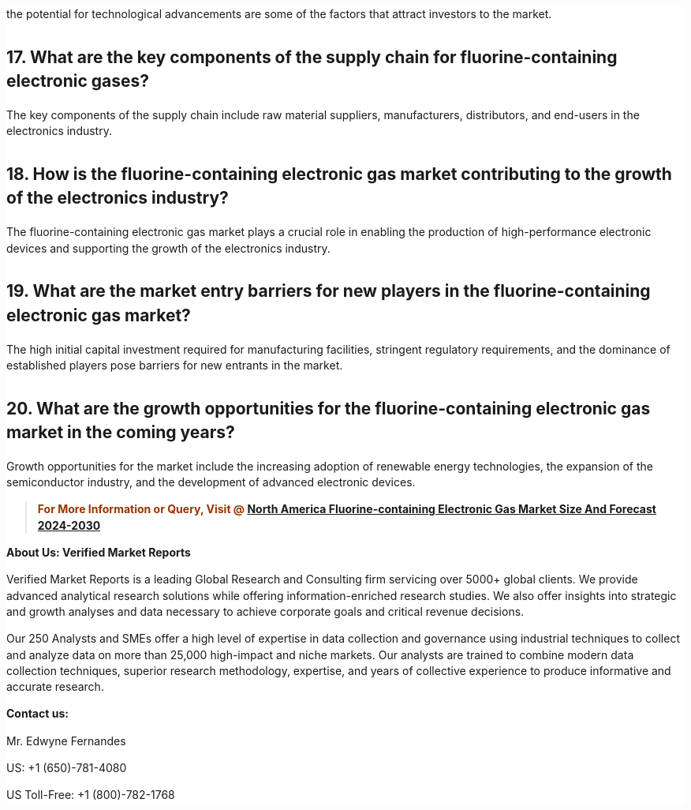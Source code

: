 the potential for technological advancements are some of the factors that attract investors to the market.</p><h2>17. What are the key components of the supply chain for fluorine-containing electronic gases?</div><div></h2><p>The key components of the supply chain include raw material suppliers, manufacturers, distributors, and end-users in the electronics industry.</p><h2>18. How is the fluorine-containing electronic gas market contributing to the growth of the electronics industry?</div><div></h2><p>The fluorine-containing electronic gas market plays a crucial role in enabling the production of high-performance electronic devices and supporting the growth of the electronics industry.</p><h2>19. What are the market entry barriers for new players in the fluorine-containing electronic gas market?</div><div></h2><p>The high initial capital investment required for manufacturing facilities, stringent regulatory requirements, and the dominance of established players pose barriers for new entrants in the market.</p><h2>20. What are the growth opportunities for the fluorine-containing electronic gas market in the coming years?</div><div></h2><p>Growth opportunities for the market include the increasing adoption of renewable energy technologies, the expansion of the semiconductor industry, and the development of advanced electronic devices.</p></body></html></p><blockquote><p><span style="color: #993300;"><strong>For More Information or Query, Visit @ <a href="https://www.verifiedmarketreports.com/product/fluorine-containing-electronic-gas-market/">North America Fluorine-containing Electronic Gas Market Size And Forecast 2024-2030</a></strong></span></p></blockquote><p><strong>About Us: Verified Market Reports</strong></p><p>Verified Market Reports is a leading Global Research and Consulting firm servicing over 5000+ global clients. We provide advanced analytical research solutions while offering information-enriched research studies. We also offer insights into strategic and growth analyses and data necessary to achieve corporate goals and critical revenue decisions.</p><p>Our 250 Analysts and SMEs offer a high level of expertise in data collection and governance using industrial techniques to collect and analyze data on more than 25,000 high-impact and niche markets. Our analysts are trained to combine modern data collection techniques, superior research methodology, expertise, and years of collective experience to produce informative and accurate research.</p><p><strong>Contact us:</strong></p><p>Mr. Edwyne Fernandes</p><p>US: +1 (650)-781-4080</p><p>US Toll-Free: +1 (800)-782-1768</p>
